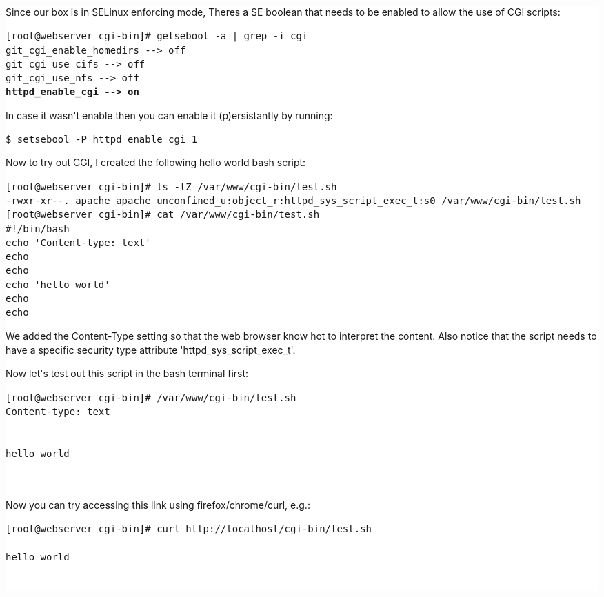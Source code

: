 Since our box is in SELinux enforcing mode, Theres a SE boolean that needs to be enabled to allow the use of CGI scripts:

<pre>
[root@webserver cgi-bin]# getsebool -a | grep -i cgi
git_cgi_enable_homedirs --> off
git_cgi_use_cifs --> off
git_cgi_use_nfs --> off
<strong>httpd_enable_cgi --> on</strong>
</pre>

In case it wasn't enable then you can enable it (p)ersistantly by running:

<pre>
$ setsebool -P httpd_enable_cgi 1
</pre>

Now to try out CGI, I created the following hello world bash script:


<pre>
[root@webserver cgi-bin]# ls -lZ /var/www/cgi-bin/test.sh
-rwxr-xr--. apache apache unconfined_u:object_r:httpd_sys_script_exec_t:s0 /var/www/cgi-bin/test.sh
[root@webserver cgi-bin]# cat /var/www/cgi-bin/test.sh
#!/bin/bash
echo 'Content-type: text'
echo
echo
echo 'hello world'
echo
echo
</pre>

We added the Content-Type setting so that the web browser know hot to interpret the content. Also notice that the script needs to have a specific security type attribute 'httpd_sys_script_exec_t'. 


Now let's test out this script in the bash terminal first:


<pre>
[root@webserver cgi-bin]# /var/www/cgi-bin/test.sh
Content-type: text


hello world


</pre>


Now you can try accessing this link using firefox/chrome/curl, e.g.:


<pre lang='bash'>
[root@webserver cgi-bin]# curl http://localhost/cgi-bin/test.sh

hello world


</pre>
